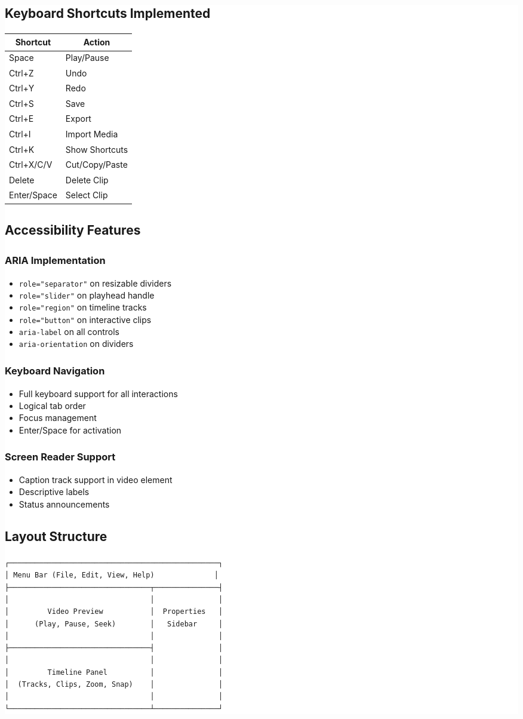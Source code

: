 ## Keyboard Shortcuts Implemented

| Shortcut | Action |
|----------|--------|
| Space | Play/Pause |
| Ctrl+Z | Undo |
| Ctrl+Y | Redo |
| Ctrl+S | Save |
| Ctrl+E | Export |
| Ctrl+I | Import Media |
| Ctrl+K | Show Shortcuts |
| Ctrl+X/C/V | Cut/Copy/Paste |
| Delete | Delete Clip |
| Enter/Space | Select Clip |

## Accessibility Features

### ARIA Implementation
- `role="separator"` on resizable dividers
- `role="slider"` on playhead handle
- `role="region"` on timeline tracks
- `role="button"` on interactive clips
- `aria-label` on all controls
- `aria-orientation` on dividers

### Keyboard Navigation
- Full keyboard support for all interactions
- Logical tab order
- Focus management
- Enter/Space for activation

### Screen Reader Support
- Caption track support in video element
- Descriptive labels
- Status announcements

## Layout Structure

```
┌─────────────────────────────────────────────────┐
│ Menu Bar (File, Edit, View, Help)              │
├─────────────────────────────────┬───────────────┤
│                                 │               │
│         Video Preview           │  Properties   │
│      (Play, Pause, Seek)        │   Sidebar     │
│                                 │               │
├─────────────────────────────────┤               │
│                                 │               │
│         Timeline Panel          │               │
│  (Tracks, Clips, Zoom, Snap)    │               │
│                                 │               │
└─────────────────────────────────┴───────────────┘
```
